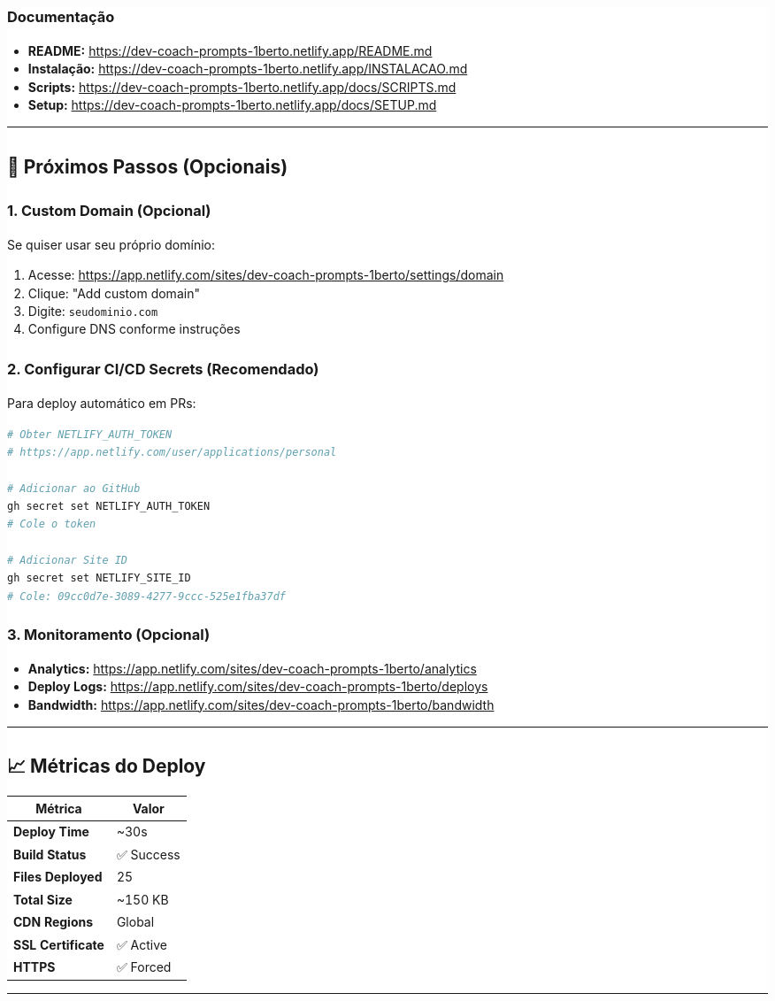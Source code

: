 ### Documentação
- **README:** https://dev-coach-prompts-1berto.netlify.app/README.md
- **Instalação:** https://dev-coach-prompts-1berto.netlify.app/INSTALACAO.md
- **Scripts:** https://dev-coach-prompts-1berto.netlify.app/docs/SCRIPTS.md
- **Setup:** https://dev-coach-prompts-1berto.netlify.app/docs/SETUP.md

---

## 🎯 Próximos Passos (Opcionais)

### 1. Custom Domain (Opcional)

Se quiser usar seu próprio domínio:

1. Acesse: https://app.netlify.com/sites/dev-coach-prompts-1berto/settings/domain
2. Clique: "Add custom domain"
3. Digite: `seudominio.com`
4. Configure DNS conforme instruções

### 2. Configurar CI/CD Secrets (Recomendado)

Para deploy automático em PRs:

```bash
# Obter NETLIFY_AUTH_TOKEN
# https://app.netlify.com/user/applications/personal

# Adicionar ao GitHub
gh secret set NETLIFY_AUTH_TOKEN
# Cole o token

# Adicionar Site ID
gh secret set NETLIFY_SITE_ID
# Cole: 09cc0d7e-3089-4277-9ccc-525e1fba37df
```

### 3. Monitoramento (Opcional)

- **Analytics:** https://app.netlify.com/sites/dev-coach-prompts-1berto/analytics
- **Deploy Logs:** https://app.netlify.com/sites/dev-coach-prompts-1berto/deploys
- **Bandwidth:** https://app.netlify.com/sites/dev-coach-prompts-1berto/bandwidth

---

## 📈 Métricas do Deploy

| Métrica | Valor |
|---------|-------|
| **Deploy Time** | ~30s |
| **Build Status** | ✅ Success |
| **Files Deployed** | 25 |
| **Total Size** | ~150 KB |
| **CDN Regions** | Global |
| **SSL Certificate** | ✅ Active |
| **HTTPS** | ✅ Forced |

---